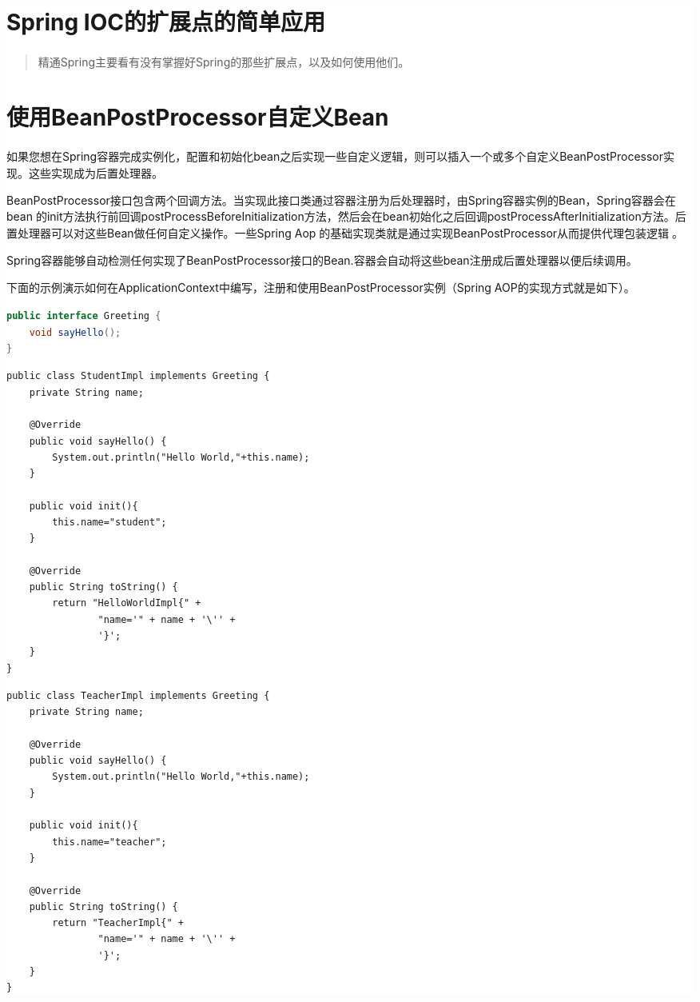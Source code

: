 # Spring IOC的扩展点的简单应用
> 精通Spring主要看有没有掌握好Spring的那些扩展点，以及如何使用他们。
# 使用BeanPostProcessor自定义Bean  
如果您想在Spring容器完成实例化，配置和初始化bean之后实现一些自定义逻辑，则可以插入一个或多个自定义BeanPostProcessor实现。这些实现成为后置处理器。  

BeanPostProcessor接口包含两个回调方法。当实现此接口类通过容器注册为后处理器时，由Spring容器实例的Bean，Spring容器会在bean 的init方法执行前回调postProcessBeforeInitialization方法，然后会在bean初始化之后回调postProcessAfterInitialization方法。后置处理器可以对这些Bean做任何自定义操作。一些Spring Aop 的基础实现类就是通过实现BeanPostProcessor从而提供代理包装逻辑 。  

Spring容器能够自动检测任何实现了BeanPostProcessor接口的Bean.容器会自动将这些bean注册成后置处理器以便后续调用。

下面的示例演示如何在ApplicationContext中编写，注册和使用BeanPostProcessor实例（Spring AOP的实现方式就是如下）。

```java
public interface Greeting {
    void sayHello();
}
```


```
public class StudentImpl implements Greeting {
    private String name;

    @Override
    public void sayHello() {
        System.out.println("Hello World,"+this.name);
    }

    public void init(){
        this.name="student";
    }

    @Override
    public String toString() {
        return "HelloWorldImpl{" +
                "name='" + name + '\'' +
                '}';
    }
}
```

```
public class TeacherImpl implements Greeting {
    private String name;

    @Override
    public void sayHello() {
        System.out.println("Hello World,"+this.name);
    }

    public void init(){
        this.name="teacher";
    }

    @Override
    public String toString() {
        return "TeacherImpl{" +
                "name='" + name + '\'' +
                '}';
    }
}
```
